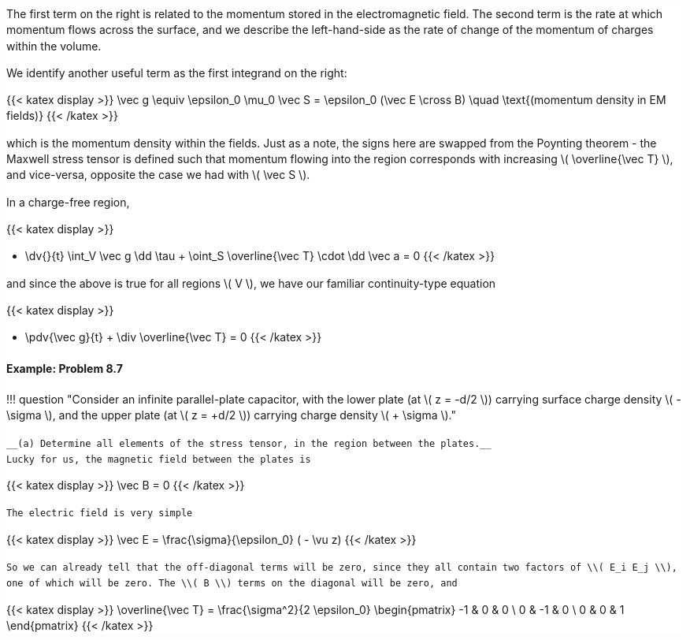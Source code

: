 The first term on the right is related to the momentum stored in the electromagnetic field. The second term is the rate at which momentum flows across the surface, and we describe the left-hand-side as the rate of change of the momentum of charges within the volume.

We identify another useful term as the first integrand on the right:

{{< katex display >}}
\vec g \equiv \epsilon_0 \mu_0 \vec S = \epsilon_0 (\vec E \cross B) \quad \text{(momentum density in EM fields)}
{{< /katex >}}

which is the momentum density within the fields. Just as a note, the signs here are swapped from the Poynting theorem - the Maxwell stress tensor is defined such that momentum flowing into the region corresponds with increasing \\( \overline{\vec T} \\), and vice-versa, opposite the case we had with \\( \vec S \\).

In a charge-free region,

{{< katex display >}}
- \dv{}{t} \int_V \vec g \dd \tau + \oint_S \overline{\vec T} \cdot \dd \vec a = 0
{{< /katex >}}

and since the above is true for all regions \\( V \\), we have our familiar continuity-type equation

{{< katex display >}}
- \pdv{\vec g}{t} + \div \overline{\vec T} = 0
{{< /katex >}}


#### Example: Problem 8.7

!!! question "Consider an infinite parallel-plate capacitor, with the lower plate (at \\( z = -d/2 \\)) carrying surface charge density \\( -\sigma \\), and the upper plate (at \\( z = +d/2 \\)) carrying charge density \\( + \sigma \\)."
    
    __(a) Determine all elements of the stress tensor, in the region between the plates.__
    Lucky for us, the magnetic field between the plates is
    
{{< katex display >}}
    \vec B = 0
    {{< /katex >}}

    The electric field is very simple
    
{{< katex display >}}
    \vec E = \frac{\sigma}{\epsilon_0} ( - \vu z)
    {{< /katex >}}

    So we can already tell that the off-diagonal terms will be zero, since they all contain two factors of \\( E_i E_j \\), one of which will be zero. The \\( B \\) terms on the diagonal will be zero, and
    
{{< katex display >}}
    \overline{\vec T} = \frac{\sigma^2}{2 \epsilon_0} \begin{pmatrix}
     -1 & 0 & 0 \\
     0 & -1 & 0 \\
     0 & 0 & 1
    \end{pmatrix}
    {{< /katex >}}
